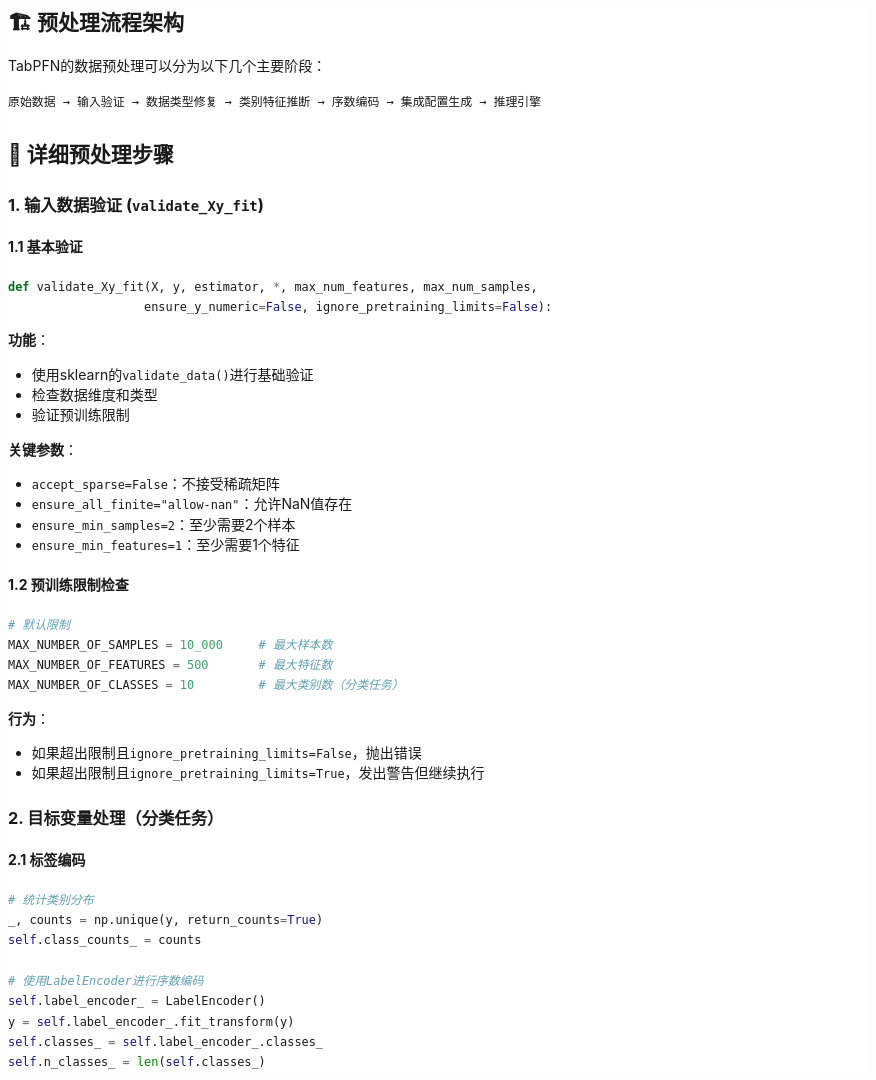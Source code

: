
## 🏗️ 预处理流程架构

TabPFN的数据预处理可以分为以下几个主要阶段：

```
原始数据 → 输入验证 → 数据类型修复 → 类别特征推断 → 序数编码 → 集成配置生成 → 推理引擎
```

## 🔧 详细预处理步骤

### 1. 输入数据验证 (`validate_Xy_fit`)

#### 1.1 基本验证
```python
def validate_Xy_fit(X, y, estimator, *, max_num_features, max_num_samples, 
                   ensure_y_numeric=False, ignore_pretraining_limits=False):
```

**功能**：
- 使用sklearn的`validate_data()`进行基础验证
- 检查数据维度和类型
- 验证预训练限制

**关键参数**：
- `accept_sparse=False`：不接受稀疏矩阵
- `ensure_all_finite="allow-nan"`：允许NaN值存在
- `ensure_min_samples=2`：至少需要2个样本
- `ensure_min_features=1`：至少需要1个特征

#### 1.2 预训练限制检查
```python
# 默认限制
MAX_NUMBER_OF_SAMPLES = 10_000     # 最大样本数
MAX_NUMBER_OF_FEATURES = 500       # 最大特征数
MAX_NUMBER_OF_CLASSES = 10         # 最大类别数（分类任务）
```

**行为**：
- 如果超出限制且`ignore_pretraining_limits=False`，抛出错误
- 如果超出限制且`ignore_pretraining_limits=True`，发出警告但继续执行

### 2. 目标变量处理（分类任务）

#### 2.1 标签编码
```python
# 统计类别分布
_, counts = np.unique(y, return_counts=True)
self.class_counts_ = counts

# 使用LabelEncoder进行序数编码
self.label_encoder_ = LabelEncoder()
y = self.label_encoder_.fit_transform(y)
self.classes_ = self.label_encoder_.classes_
self.n_classes_ = len(self.classes_)
```
